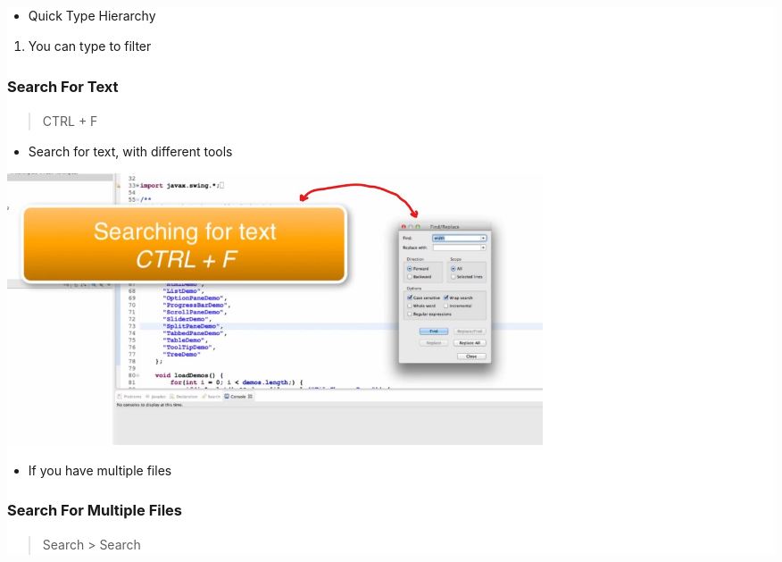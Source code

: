 - Quick Type Hierarchy

1. You can type to filter 

### Search For Text

> CTRL + F

- Search for text, with different tools

<img src="searchText.jpg" alt="alt text" width="600"/>

- If you have multiple files

### Search For Multiple Files

> Search > Search 
